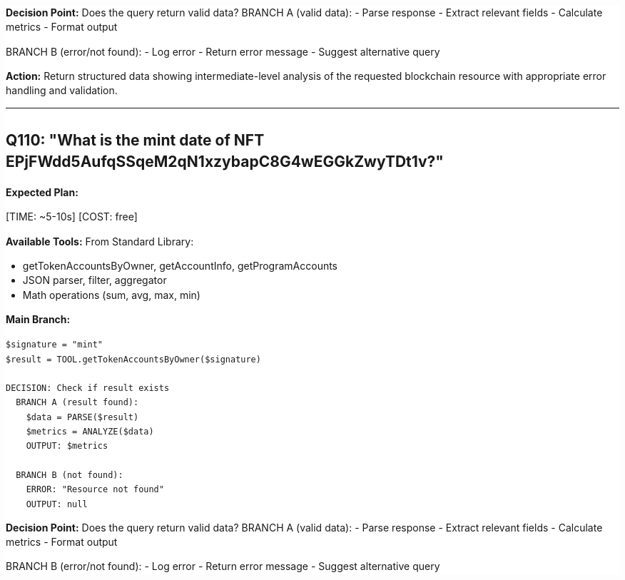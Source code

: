 **Decision Point:** Does the query return valid data?
  BRANCH A (valid data):
    - Parse response
    - Extract relevant fields
    - Calculate metrics
    - Format output

  BRANCH B (error/not found):
    - Log error
    - Return error message
    - Suggest alternative query

**Action:**
Return structured data showing intermediate-level analysis of the requested blockchain resource with appropriate error handling and validation.

---

## Q110: "What is the mint date of NFT EPjFWdd5AufqSSqeM2qN1xzybapC8G4wEGGkZwyTDt1v?"

**Expected Plan:**

[TIME: ~5-10s] [COST: free]

**Available Tools:**
From Standard Library:
  - getTokenAccountsByOwner, getAccountInfo, getProgramAccounts
  - JSON parser, filter, aggregator
  - Math operations (sum, avg, max, min)

**Main Branch:**
```
$signature = "mint"
$result = TOOL.getTokenAccountsByOwner($signature)

DECISION: Check if result exists
  BRANCH A (result found):
    $data = PARSE($result)
    $metrics = ANALYZE($data)
    OUTPUT: $metrics

  BRANCH B (not found):
    ERROR: "Resource not found"
    OUTPUT: null
```

**Decision Point:** Does the query return valid data?
  BRANCH A (valid data):
    - Parse response
    - Extract relevant fields
    - Calculate metrics
    - Format output

  BRANCH B (error/not found):
    - Log error
    - Return error message
    - Suggest alternative query
